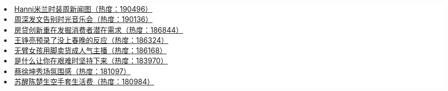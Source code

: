 <li>
<a href="https://s.weibo.com/weibo?q=%23Hanni%E7%B1%B3%E5%85%B0%E6%97%B6%E8%A3%85%E5%91%A8%E6%96%B0%E9%97%BB%E5%9B%BE%23" target="weibo">
Hanni米兰时装周新闻图（热度：190496）
</a>
</li>

<li>
<a href="https://s.weibo.com/weibo?q=%23%E5%91%A8%E6%B7%B1%E5%8F%91%E6%96%87%E5%91%8A%E5%88%AB%E6%97%B6%E5%85%89%E9%9F%B3%E4%B9%90%E4%BC%9A%23" target="weibo">
周深发文告别时光音乐会（热度：190136）
</a>
</li>

<li>
<a href="https://s.weibo.com/weibo?q=%23%E6%88%BF%E8%B4%B7%E5%88%9B%E6%96%B0%E9%87%8D%E5%9C%A8%E5%8F%91%E6%8E%98%E6%B6%88%E8%B4%B9%E8%80%85%E6%BD%9C%E5%9C%A8%E9%9C%80%E6%B1%82%23" target="weibo">
房贷创新重在发掘消费者潜在需求（热度：186844）
</a>
</li>

<li>
<a href="https://s.weibo.com/weibo?q=%23%E7%8E%8B%E9%93%AE%E4%BA%AE%E9%A2%84%E5%BD%95%E4%BA%86%E6%B2%A1%E4%B8%8A%E6%98%A5%E6%99%9A%E7%9A%84%E5%8F%8D%E5%BA%94%23" target="weibo">
王铮亮预录了没上春晚的反应（热度：186324）
</a>
</li>

<li>
<a href="https://s.weibo.com/weibo?q=%23%E6%97%A0%E8%87%82%E5%A5%B3%E5%AD%A9%E7%94%A8%E8%84%9A%E5%8D%96%E8%B4%A7%E6%88%90%E4%BA%BA%E6%B0%94%E4%B8%BB%E6%92%AD%23" target="weibo">
无臂女孩用脚卖货成人气主播（热度：186168）
</a>
</li>

<li>
<a href="https://s.weibo.com/weibo?q=%23%E6%98%AF%E4%BB%80%E4%B9%88%E8%AE%A9%E4%BD%A0%E5%9C%A8%E8%89%B0%E9%9A%BE%E6%97%B6%E5%9D%9A%E6%8C%81%E4%B8%8B%E6%9D%A5%23" target="weibo">
是什么让你在艰难时坚持下来（热度：183970）
</a>
</li>

<li>
<a href="https://s.weibo.com/weibo?q=%23%E8%94%A1%E5%BE%90%E5%9D%A4%E7%A7%80%E5%9C%BA%E6%B0%9B%E5%9B%B4%E6%84%9F%23" target="weibo">
蔡徐坤秀场氛围感（热度：181097）
</a>
</li>

<li>
<a href="https://s.weibo.com/weibo?q=%23%E8%8B%8F%E9%86%92%E9%99%88%E6%A5%9A%E7%94%9F%E7%A9%BA%E6%89%8B%E5%A5%97%E7%94%9F%E6%B4%BB%E8%B4%B9%23" target="weibo">
苏醒陈楚生空手套生活费（热度：180984）
</a>
</li>

